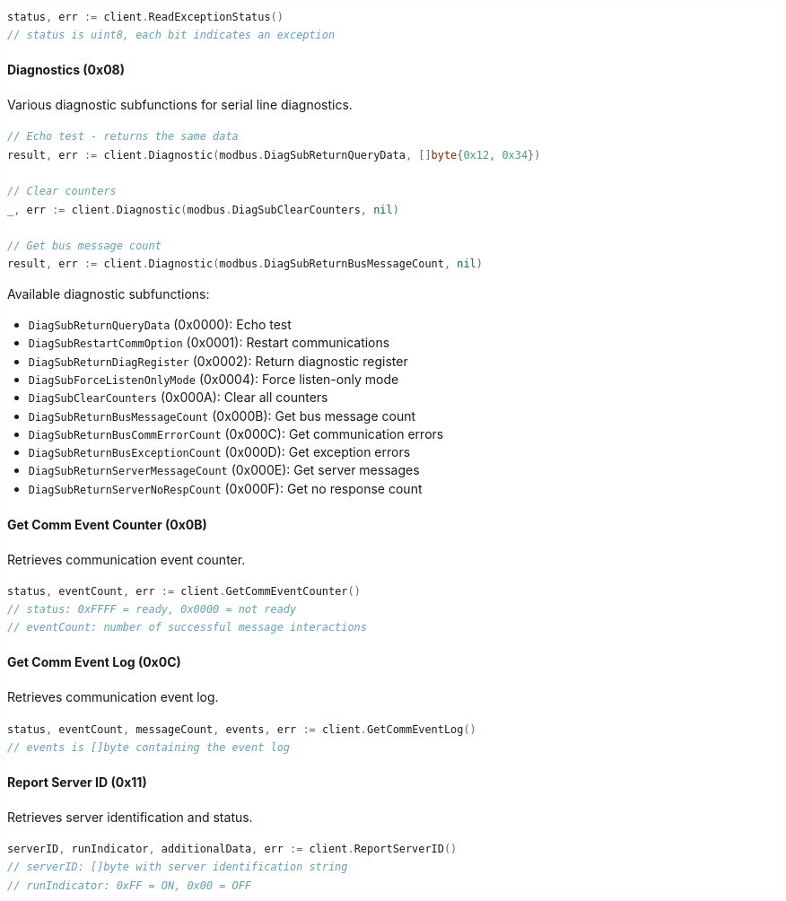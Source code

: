 ```go
status, err := client.ReadExceptionStatus()
// status is uint8, each bit indicates an exception
```

#### Diagnostics (0x08)
Various diagnostic subfunctions for serial line diagnostics.

```go
// Echo test - returns the same data
result, err := client.Diagnostic(modbus.DiagSubReturnQueryData, []byte{0x12, 0x34})

// Clear counters
_, err := client.Diagnostic(modbus.DiagSubClearCounters, nil)

// Get bus message count
result, err := client.Diagnostic(modbus.DiagSubReturnBusMessageCount, nil)
```

Available diagnostic subfunctions:
- `DiagSubReturnQueryData` (0x0000): Echo test
- `DiagSubRestartCommOption` (0x0001): Restart communications
- `DiagSubReturnDiagRegister` (0x0002): Return diagnostic register
- `DiagSubForceListenOnlyMode` (0x0004): Force listen-only mode
- `DiagSubClearCounters` (0x000A): Clear all counters
- `DiagSubReturnBusMessageCount` (0x000B): Get bus message count
- `DiagSubReturnBusCommErrorCount` (0x000C): Get communication errors
- `DiagSubReturnBusExceptionCount` (0x000D): Get exception errors
- `DiagSubReturnServerMessageCount` (0x000E): Get server messages
- `DiagSubReturnServerNoRespCount` (0x000F): Get no response count

#### Get Comm Event Counter (0x0B)
Retrieves communication event counter.

```go
status, eventCount, err := client.GetCommEventCounter()
// status: 0xFFFF = ready, 0x0000 = not ready
// eventCount: number of successful message interactions
```

#### Get Comm Event Log (0x0C)
Retrieves communication event log.

```go
status, eventCount, messageCount, events, err := client.GetCommEventLog()
// events is []byte containing the event log
```

#### Report Server ID (0x11)
Retrieves server identification and status.

```go
serverID, runIndicator, additionalData, err := client.ReportServerID()
// serverID: []byte with server identification string
// runIndicator: 0xFF = ON, 0x00 = OFF
```
